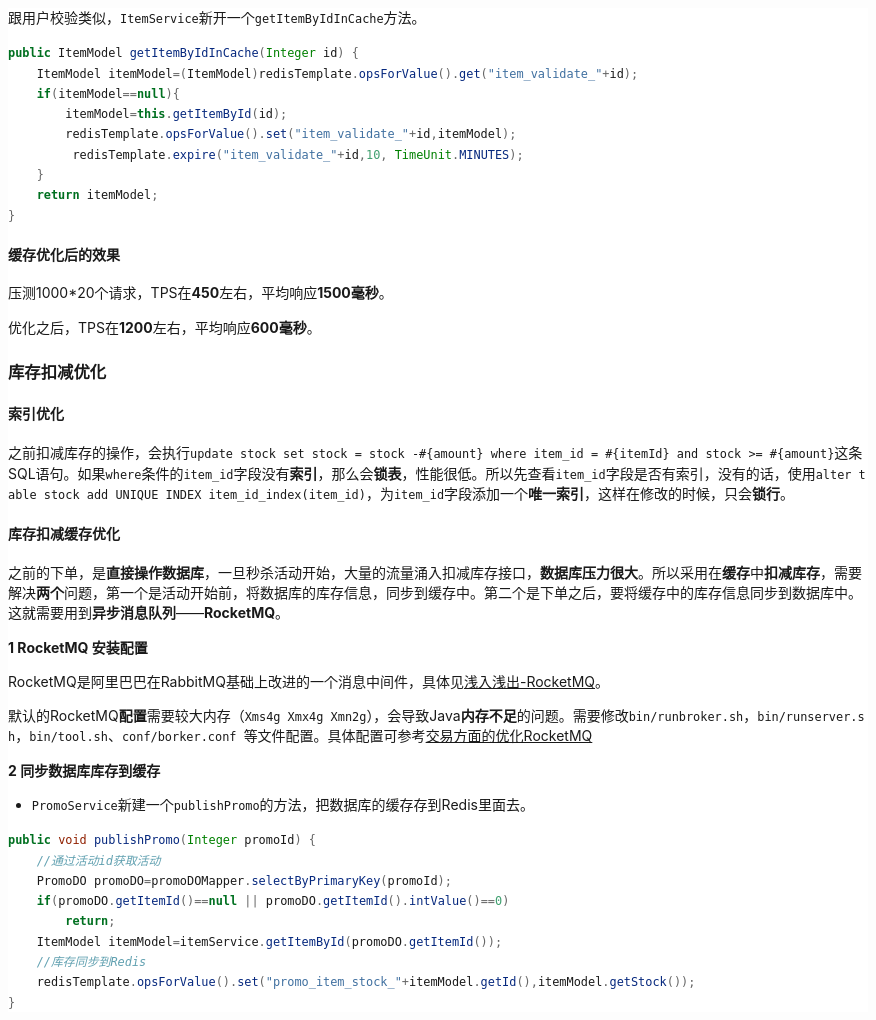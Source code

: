 跟用户校验类似，`ItemService`新开一个`getItemByIdInCache`方法。

```java
public ItemModel getItemByIdInCache(Integer id) {
    ItemModel itemModel=(ItemModel)redisTemplate.opsForValue().get("item_validate_"+id);
    if(itemModel==null){
        itemModel=this.getItemById(id);
        redisTemplate.opsForValue().set("item_validate_"+id,itemModel);
         redisTemplate.expire("item_validate_"+id,10, TimeUnit.MINUTES);
    }
    return itemModel;
}
```

#### 缓存优化后的效果

压测1000*20个请求，TPS在**450**左右，平均响应**1500毫秒**。

优化之后，TPS在**1200**左右，平均响应**600毫秒**。

### 库存扣减优化

#### 索引优化

之前扣减库存的操作，会执行`update stock set stock = stock -#{amount} where item_id = #{itemId} and stock >= #{amount}`这条SQL语句。如果`where`条件的`item_id`字段没有**索引**，那么会**锁表**，性能很低。所以先查看`item_id`字段是否有索引，没有的话，使用`alter table stock add UNIQUE INDEX item_id_index(item_id)`，为`item_id`字段添加一个**唯一索引**，这样在修改的时候，只会**锁行**。

#### 库存扣减缓存优化

之前的下单，是**直接操作数据库**，一旦秒杀活动开始，大量的流量涌入扣减库存接口，**数据库压力很大**。所以采用在**缓存**中**扣减库存**，需要解决**两个**问题，第一个是活动开始前，将数据库的库存信息，同步到缓存中。第二个是下单之后，要将缓存中的库存信息同步到数据库中。这就需要用到**异步消息队列**——**RocketMQ**。

**1 RocketMQ 安装配置**

RocketMQ是阿里巴巴在RabbitMQ基础上改进的一个消息中间件，具体见[浅入浅出-RocketMQ](https://mp.weixin.qq.com/s/y-4TVwbc7AFGEA7q-_OkYw)。

默认的RocketMQ**配置**需要较大内存（`Xms4g Xmx4g Xmn2g`），会导致Java**内存不足**的问题。需要修改`bin/runbroker.sh`，`bin/runserver.sh`，`bin/tool.sh`、`conf/borker.conf `等文件配置。具体配置可参考[交易方面的优化RocketMQ](https://blog.csdn.net/haozi_rou/article/details/105410523)

**2 同步数据库库存到缓存**

- `PromoService`新建一个`publishPromo`的方法，把数据库的缓存存到Redis里面去。

```java
public void publishPromo(Integer promoId) {
    //通过活动id获取活动
    PromoDO promoDO=promoDOMapper.selectByPrimaryKey(promoId);
    if(promoDO.getItemId()==null || promoDO.getItemId().intValue()==0)
        return;
    ItemModel itemModel=itemService.getItemById(promoDO.getItemId());
    //库存同步到Redis
    redisTemplate.opsForValue().set("promo_item_stock_"+itemModel.getId(),itemModel.getStock());
}
```
